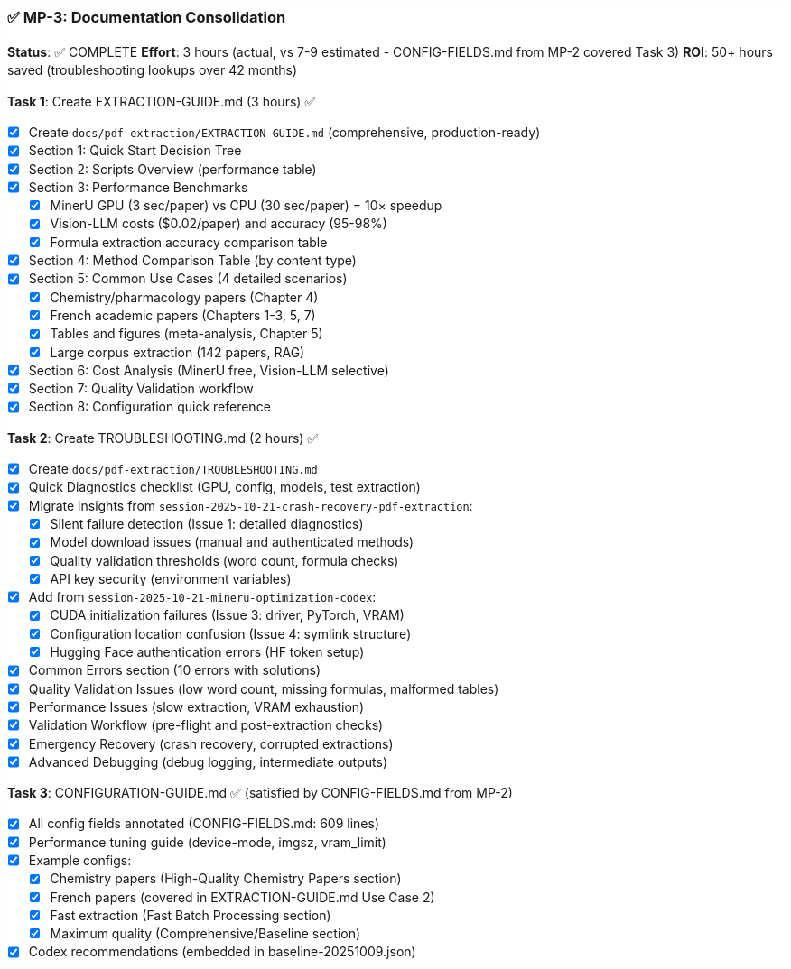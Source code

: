 
### ✅ MP-3: Documentation Consolidation
**Status**: ✅ COMPLETE
**Effort**: 3 hours (actual, vs 7-9 estimated - CONFIG-FIELDS.md from MP-2 covered Task 3)
**ROI**: 50+ hours saved (troubleshooting lookups over 42 months)

**Task 1**: Create EXTRACTION-GUIDE.md (3 hours) ✅
- [x] Create `docs/pdf-extraction/EXTRACTION-GUIDE.md` (comprehensive, production-ready)
- [x] Section 1: Quick Start Decision Tree
- [x] Section 2: Scripts Overview (performance table)
- [x] Section 3: Performance Benchmarks
  - [x] MinerU GPU (3 sec/paper) vs CPU (30 sec/paper) = 10× speedup
  - [x] Vision-LLM costs ($0.02/paper) and accuracy (95-98%)
  - [x] Formula extraction accuracy comparison table
- [x] Section 4: Method Comparison Table (by content type)
- [x] Section 5: Common Use Cases (4 detailed scenarios)
  - [x] Chemistry/pharmacology papers (Chapter 4)
  - [x] French academic papers (Chapters 1-3, 5, 7)
  - [x] Tables and figures (meta-analysis, Chapter 5)
  - [x] Large corpus extraction (142 papers, RAG)
- [x] Section 6: Cost Analysis (MinerU free, Vision-LLM selective)
- [x] Section 7: Quality Validation workflow
- [x] Section 8: Configuration quick reference

**Task 2**: Create TROUBLESHOOTING.md (2 hours) ✅
- [x] Create `docs/pdf-extraction/TROUBLESHOOTING.md`
- [x] Quick Diagnostics checklist (GPU, config, models, test extraction)
- [x] Migrate insights from `session-2025-10-21-crash-recovery-pdf-extraction`:
  - [x] Silent failure detection (Issue 1: detailed diagnostics)
  - [x] Model download issues (manual and authenticated methods)
  - [x] Quality validation thresholds (word count, formula checks)
  - [x] API key security (environment variables)
- [x] Add from `session-2025-10-21-mineru-optimization-codex`:
  - [x] CUDA initialization failures (Issue 3: driver, PyTorch, VRAM)
  - [x] Configuration location confusion (Issue 4: symlink structure)
  - [x] Hugging Face authentication errors (HF token setup)
- [x] Common Errors section (10 errors with solutions)
- [x] Quality Validation Issues (low word count, missing formulas, malformed tables)
- [x] Performance Issues (slow extraction, VRAM exhaustion)
- [x] Validation Workflow (pre-flight and post-extraction checks)
- [x] Emergency Recovery (crash recovery, corrupted extractions)
- [x] Advanced Debugging (debug logging, intermediate outputs)

**Task 3**: CONFIGURATION-GUIDE.md ✅ (satisfied by CONFIG-FIELDS.md from MP-2)
- [x] All config fields annotated (CONFIG-FIELDS.md: 609 lines)
- [x] Performance tuning guide (device-mode, imgsz, vram_limit)
- [x] Example configs:
  - [x] Chemistry papers (High-Quality Chemistry Papers section)
  - [x] French papers (covered in EXTRACTION-GUIDE.md Use Case 2)
  - [x] Fast extraction (Fast Batch Processing section)
  - [x] Maximum quality (Comprehensive/Baseline section)
- [x] Codex recommendations (embedded in baseline-20251009.json)
